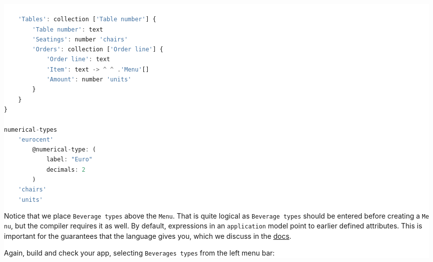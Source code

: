 ```js

	'Tables': collection ['Table number'] {
		'Table number': text
		'Seatings': number 'chairs'
		'Orders': collection ['Order line'] {
			'Order line': text
			'Item': text -> ^ ^ .'Menu'[]
			'Amount': number 'units'
		}
	}
}

numerical-types
	'eurocent'
		@numerical-type: (
			label: "Euro"
			decimals: 2
		)
	'chairs'
	'units'
```

Notice that we place `Beverage types` above the `Menu`.
That is quite logical as `Beverage types` should be entered before creating a `Menu`, but the compiler requires it as well.
By default, expressions in an `application` model point to earlier defined attributes.
This is important for the guarantees that the language gives you, which we discuss in the [docs](/pages/docs/model/89/application/grammar.html).

Again, build and check your app, selecting `Beverages types` from the left menu bar: